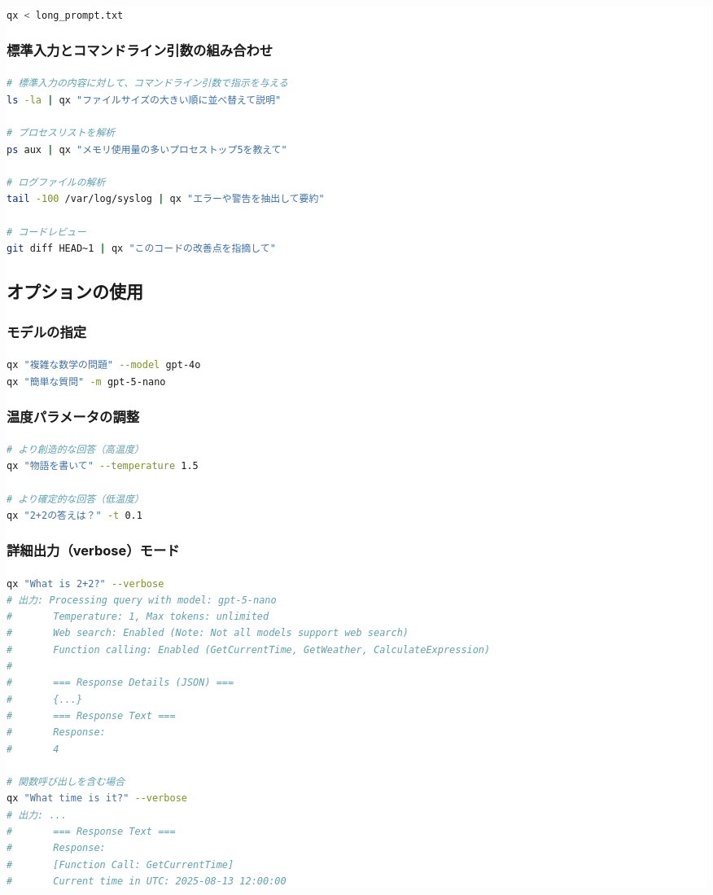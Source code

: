 ```bash
qx < long_prompt.txt
```

### 標準入力とコマンドライン引数の組み合わせ
```bash
# 標準入力の内容に対して、コマンドライン引数で指示を与える
ls -la | qx "ファイルサイズの大きい順に並べ替えて説明"

# プロセスリストを解析
ps aux | qx "メモリ使用量の多いプロセストップ5を教えて"

# ログファイルの解析
tail -100 /var/log/syslog | qx "エラーや警告を抽出して要約"

# コードレビュー
git diff HEAD~1 | qx "このコードの改善点を指摘して"
```

## オプションの使用

### モデルの指定
```bash
qx "複雑な数学の問題" --model gpt-4o
qx "簡単な質問" -m gpt-5-nano
```

### 温度パラメータの調整
```bash
# より創造的な回答（高温度）
qx "物語を書いて" --temperature 1.5

# より確定的な回答（低温度）
qx "2+2の答えは？" -t 0.1
```

### 詳細出力（verbose）モード
```bash
qx "What is 2+2?" --verbose
# 出力: Processing query with model: gpt-5-nano
#       Temperature: 1, Max tokens: unlimited
#       Web search: Enabled (Note: Not all models support web search)
#       Function calling: Enabled (GetCurrentTime, GetWeather, CalculateExpression)
#       
#       === Response Details (JSON) ===
#       {...}
#       === Response Text ===
#       Response:
#       4

# 関数呼び出しを含む場合
qx "What time is it?" --verbose
# 出力: ...
#       === Response Text ===
#       Response:
#       [Function Call: GetCurrentTime]
#       Current time in UTC: 2025-08-13 12:00:00
```
